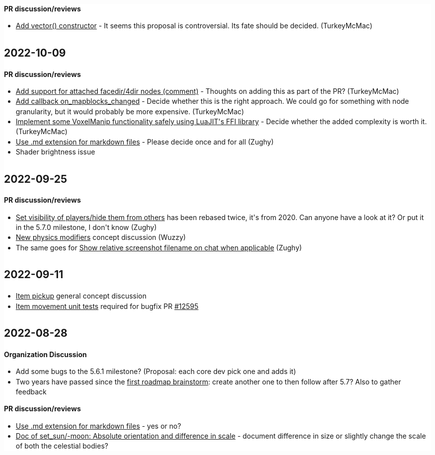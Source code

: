 **PR discussion/reviews**

* [Add vector() constructor](https://github.com/luanti-org/luanti/pull/12772) - It seems this proposal is controversial. Its fate should be decided. (TurkeyMcMac)

2022-10-09
----------

**PR discussion/reviews**

* [Add support for attached facedir/4dir nodes (comment)](https://github.com/luanti-org/luanti/pull/11432#issuecomment-1263562675) - Thoughts on adding this as part of the PR? (TurkeyMcMac)
* [Add callback on\_mapblocks\_changed](https://github.com/luanti-org/luanti/pull/12739) - Decide whether this is the right approach. We could go for something with node granularity, but it would probably be more expensive. (TurkeyMcMac)
* [Implement some VoxelManip functionality safely using LuaJIT's FFI library](https://github.com/luanti-org/luanti/pull/12611) - Decide whether the added complexity is worth it. (TurkeyMcMac)
* [Use .md extension for markdown files](https://github.com/luanti-org/luanti/pull/12449) - Please decide once and for all (Zughy)
* Shader brightness issue

2022-09-25
----------

**PR discussion/reviews**

* [Set visibility of players/hide them from others](https://github.com/luanti-org/luanti/pull/9863) has been rebased twice, it's from 2020. Can anyone have a look at it? Or put it in the 5.7.0 milestone, I don't know (Zughy)
* [New physics modifiers](https://github.com/luanti-org/luanti/pull/11465) concept discussion (Wuzzy)
* The same goes for [Show relative screenshot filename on chat when applicable](https://github.com/luanti-org/luanti/pull/9776) (Zughy)

2022-09-11
----------

* [Item pickup](https://github.com/luanti-org/luanti/pull/7712) general concept discussion
* [Item movement unit tests](https://github.com/luanti-org/luanti/pull/11885) required for bugfix PR [#12595](https://github.com/luanti-org/luanti/pull/12595)

2022-08-28
----------

**Organization Discussion**

* Add some bugs to the 5.6.1 milestone? (Proposal: each core dev pick one and adds it)
* Two years have passed since the [first roadmap brainstorm](https://github.com/luanti-org/luanti/issues/10461): create another one to then follow after 5.7? Also to gather feedback

**PR discussion/reviews**

* [Use .md extension for markdown files](https://github.com/luanti-org/luanti/pull/12449) - yes or no?
* [Doc of set\_sun/-moon: Absolute orientation and difference in scale](https://github.com/luanti-org/luanti/pull/12145) \- document difference in size or slightly change the scale of both the celestial bodies?

